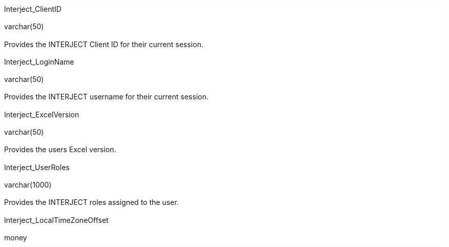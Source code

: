 Interject_ClientID 
</td>  
<td>

varchar(50) 
</td>  
<td>

Provides the INTERJECT Client ID for their current session. 
</td> </tr>  
<tr>  
<td>

Interject_LoginName 
</td>  
<td>

varchar(50) 
</td>  
<td>

Provides the INTERJECT username for their current session. 
</td> </tr>  
<tr>  
<td>

Interject_ExcelVersion 
</td>  
<td>

varchar(50) 
</td>  
<td>

Provides the users Excel version. 
</td> </tr>  
<tr>  
<td>

Interject_UserRoles 
</td>  
<td>

varchar(1000) 
</td>  
<td>

Provides the INTERJECT roles assigned to the user. 
</td> </tr>  
<tr>  
<td>

Interject_LocalTimeZoneOffset 
</td>  
<td>

money 
</td>  
<td>
